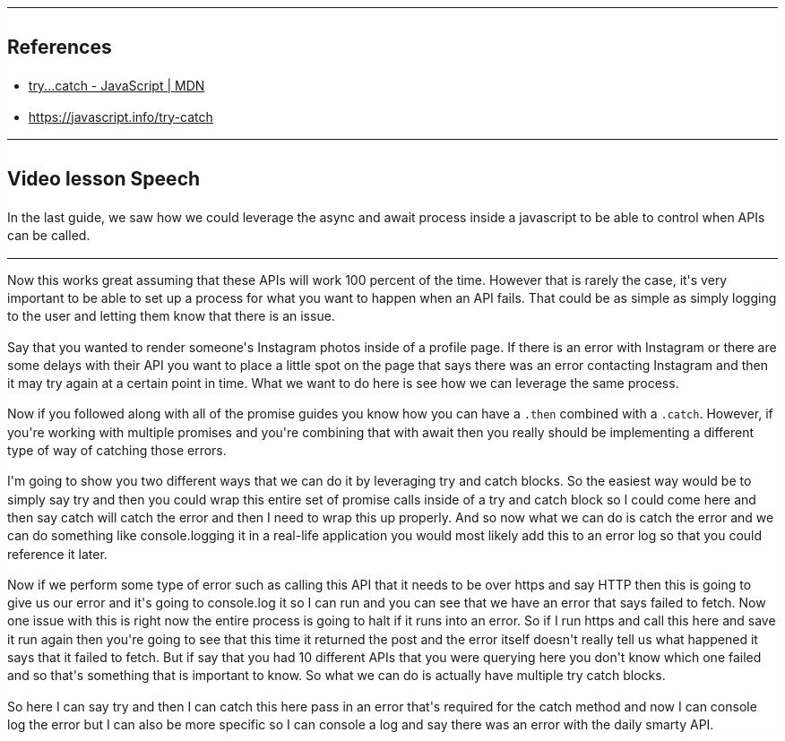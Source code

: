    

****

## References

* [try...catch - JavaScript | MDN](https://developer.mozilla.org/en-US/docs/Web/JavaScript/Reference/Statements/try...catch)

* https://javascript.info/try-catch

---

## Video lesson Speech

In the last guide, we saw how we could leverage the async and await 
process inside a javascript to be able to control when APIs can be 
called.

****

Now this works great assuming that these APIs will work 100 percent of the time. However that is rarely the case, it's very important to be able to set up a process for what you want to happen when an API fails. That could be as simple as simply logging to the user and letting them know that there is an issue. 

Say that you wanted to render someone's Instagram photos inside of a profile page. If there is an error with Instagram or there are some delays with their API you want to place a little spot on the page that says there was an error contacting Instagram and then it may try again at a certain point in time. What we want to do here is see how we can leverage the same process. 

Now if you followed along with all of the promise guides you know how you can have a `.then` combined with a `.catch`. However, if you're working with multiple promises and you're combining that with await then you really should be implementing a different type of way of catching those errors. 

I'm going to show you two different ways that we can do it by leveraging try and catch blocks. So the easiest way would be to simply say try and then you could wrap this entire set of promise calls inside of a try and catch block so I could come here and then say catch will catch the error and then I need to wrap this up properly. And so now what we can do is catch the error and we can do something like console.logging it in a real-life application you would most likely add this to an error log so that you could reference it later.

Now if we perform some type of error such as calling this API that it needs to be over https and say HTTP then this is going to give us our error and it's going to console.log it so I can run and you can see that we have an error that says failed to fetch. Now one issue with this is right now the entire process is going to halt if it runs into an error. So if I run https and call this here and save it run again then you're going to see that this time it returned the post and the error itself doesn't really tell us what happened it says that it failed to fetch. But if say that you had 10 different APIs that you were querying here you don't know which one failed and so that's something that is important to know. So what we can do is actually have multiple try catch blocks. 

So here I can say try and then I can catch this here pass in an error that's required for the catch method and now I can console log the error but I can also be more specific so I can console a log and say there was an error with the daily smarty API. 
